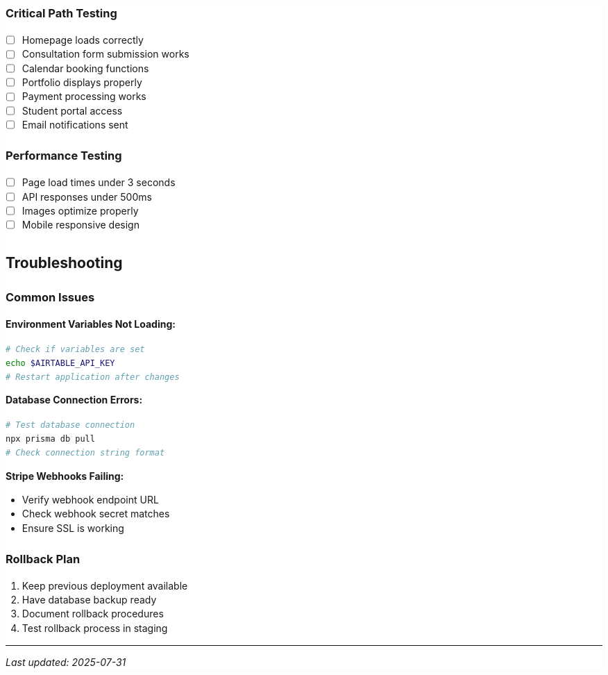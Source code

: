### Critical Path Testing
- [ ] Homepage loads correctly
- [ ] Consultation form submission works
- [ ] Calendar booking functions
- [ ] Portfolio displays properly
- [ ] Payment processing works
- [ ] Student portal access
- [ ] Email notifications sent

### Performance Testing
- [ ] Page load times under 3 seconds
- [ ] API responses under 500ms
- [ ] Images optimize properly
- [ ] Mobile responsive design

## Troubleshooting

### Common Issues

**Environment Variables Not Loading:**
```bash
# Check if variables are set
echo $AIRTABLE_API_KEY
# Restart application after changes
```

**Database Connection Errors:**
```bash
# Test database connection
npx prisma db pull
# Check connection string format
```

**Stripe Webhooks Failing:**
- Verify webhook endpoint URL
- Check webhook secret matches
- Ensure SSL is working

### Rollback Plan
1. Keep previous deployment available
2. Have database backup ready
3. Document rollback procedures
4. Test rollback process in staging

---

*Last updated: 2025-07-31*